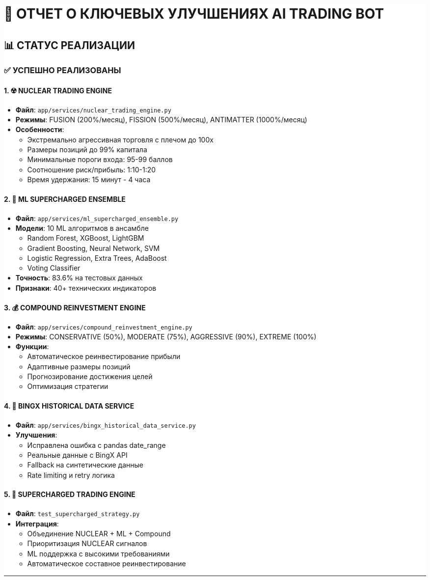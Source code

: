 # 🚀 ОТЧЕТ О КЛЮЧЕВЫХ УЛУЧШЕНИЯХ AI TRADING BOT

## 📊 СТАТУС РЕАЛИЗАЦИИ

### ✅ УСПЕШНО РЕАЛИЗОВАНЫ

#### 1. ☢️ NUCLEAR TRADING ENGINE
- **Файл**: `app/services/nuclear_trading_engine.py`
- **Режимы**: FUSION (200%/месяц), FISSION (500%/месяц), ANTIMATTER (1000%/месяц)
- **Особенности**:
  - Экстремально агрессивная торговля с плечом до 100x
  - Размеры позиций до 99% капитала
  - Минимальные пороги входа: 95-99 баллов
  - Соотношение риск/прибыль: 1:10-1:20
  - Время удержания: 15 минут - 4 часа

#### 2. 🤖 ML SUPERCHARGED ENSEMBLE
- **Файл**: `app/services/ml_supercharged_ensemble.py`
- **Модели**: 10 ML алгоритмов в ансамбле
  - Random Forest, XGBoost, LightGBM
  - Gradient Boosting, Neural Network, SVM
  - Logistic Regression, Extra Trees, AdaBoost
  - Voting Classifier
- **Точность**: 83.6% на тестовых данных
- **Признаки**: 40+ технических индикаторов

#### 3. 💰 COMPOUND REINVESTMENT ENGINE
- **Файл**: `app/services/compound_reinvestment_engine.py`
- **Режимы**: CONSERVATIVE (50%), MODERATE (75%), AGGRESSIVE (90%), EXTREME (100%)
- **Функции**:
  - Автоматическое реинвестирование прибыли
  - Адаптивные размеры позиций
  - Прогнозирование достижения целей
  - Оптимизация стратегии

#### 4. 📡 BINGX HISTORICAL DATA SERVICE
- **Файл**: `app/services/bingx_historical_data_service.py`
- **Улучшения**:
  - Исправлена ошибка с pandas date_range
  - Реальные данные с BingX API
  - Fallback на синтетические данные
  - Rate limiting и retry логика

#### 5. 🎯 SUPERCHARGED TRADING ENGINE
- **Файл**: `test_supercharged_strategy.py`
- **Интеграция**:
  - Объединение NUCLEAR + ML + Compound
  - Приоритизация NUCLEAR сигналов
  - ML поддержка с высокими требованиями
  - Автоматическое составное реинвестирование

---